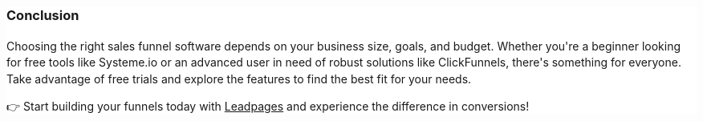 
### Conclusion

Choosing the right sales funnel software depends on your business size, goals, and budget. Whether you're a beginner looking for free tools like Systeme.io or an advanced user in need of robust solutions like ClickFunnels, there's something for everyone. Take advantage of free trials and explore the features to find the best fit for your needs.

👉 Start building your funnels today with [Leadpages](https://bit.ly/LEadPages) and experience the difference in conversions!
